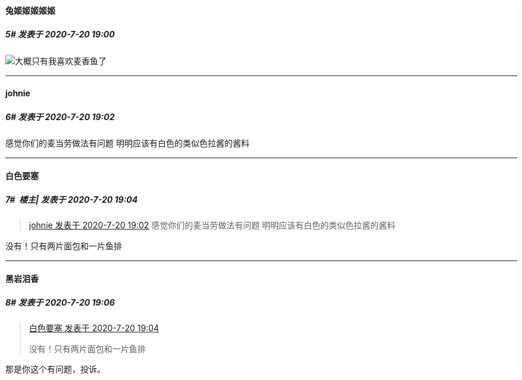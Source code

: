 ####  兔姬姬姬姬姬  
##### 5#       发表于 2020-7-20 19:00



<img src="https://static.saraba1st.com/image/smiley/face2017/210.gif" referrerpolicy="no-referrer">大概只有我喜欢麦香鱼了







*****

####  johnie  
##### 6#       发表于 2020-7-20 19:02




感觉你们的麦当劳做法有问题
明明应该有白色的类似色拉酱的酱料







*****

####  白色要塞  
##### 7#         楼主| 发表于 2020-7-20 19:04



<blockquote><a href="httphttps://bbs.saraba1st.com/2b/forum.php?mod=redirect&amp;goto=findpost&amp;pid=48165256&amp;ptid=1949942" target="_blank">johnie 发表于 2020-7-20 19:02</a>
感觉你们的麦当劳做法有问题
明明应该有白色的类似色拉酱的酱料</blockquote>
没有！只有两片面包和一片鱼排







*****

####  黑岩泪香  
##### 8#       发表于 2020-7-20 19:06



<blockquote><a href="httphttps://bbs.saraba1st.com/2b/forum.php?mod=redirect&amp;goto=findpost&amp;pid=48165283&amp;ptid=1949942" target="_blank">白色要塞 发表于 2020-7-20 19:04</a>

没有！只有两片面包和一片鱼排</blockquote>
那是你这个有问题，投诉。




